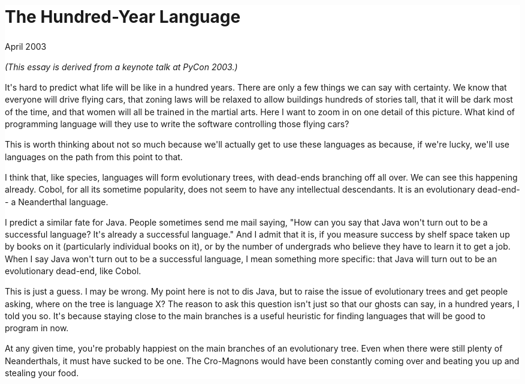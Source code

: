 # The Hundred-Year Language

April 2003  
  
*(This essay is derived from a keynote talk at PyCon 2003.)*  
  
It's hard to predict what
life will be like in a hundred years. There are only a few
things we can say with certainty. We know that everyone will
drive flying cars,
that zoning laws will be relaxed to allow buildings
hundreds of stories tall, that it will be dark most of the
time, and that women will all be trained in the martial arts. 
Here I want to zoom in on one detail of this
picture. What kind of programming language will they use to
write the software controlling those flying cars?  
  
This is worth thinking about not so
much because we'll actually get to use these languages as because,
if we're lucky, we'll use languages on the path from this
point to that.  
  
  
  
I think that, like species, languages will form evolutionary trees,
with dead-ends branching off all over. We can see this
happening already.
Cobol, for all its sometime popularity, does not seem to have any
intellectual descendants. It is an evolutionary dead-end-- a
Neanderthal language.  
  
I predict a similar fate for Java. People
sometimes send me mail saying, "How can you say that Java
won't turn out to be a successful language? It's already
a successful language." And I admit that it is, if you
measure success by shelf space taken up by books on it
(particularly individual books on it), or by
the number of undergrads who believe they have to
learn it to get a job. When I say Java won't
turn out to be a successful language, I mean something more
specific: that Java
will turn out to be an evolutionary dead-end, like Cobol.  
  
This is just a guess. I may be wrong. My point here is not to dis Java,
but to raise the issue of evolutionary
trees and get people asking, where on the tree is language X?
The reason to ask this question isn't just so that
our ghosts can say, in a
hundred years, I told you so. It's because staying close to 
the main branches is a useful heuristic for finding languages that will
be good to program in now.  
  
At any given time, you're probably happiest on
the main branches of an evolutionary tree.
Even when there were still plenty of Neanderthals, 
it must have sucked to be one. The
Cro-Magnons would have been constantly coming over and
beating you up and stealing your food.  
  